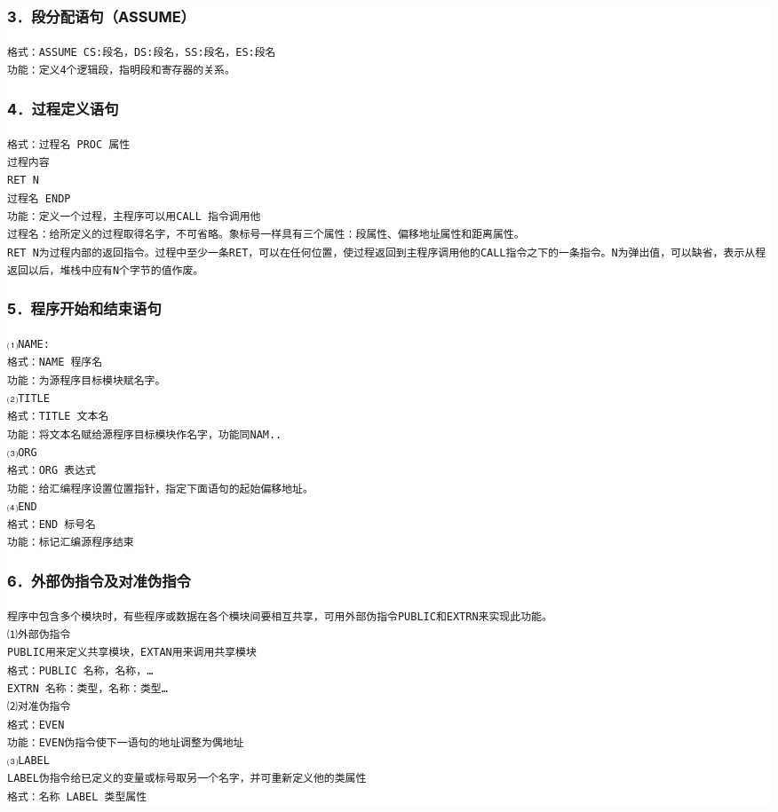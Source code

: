 ### 3．段分配语句（ASSUME）

    格式：ASSUME CS:段名，DS:段名，SS:段名，ES:段名
    功能：定义4个逻辑段，指明段和寄存器的关系。

### 4．过程定义语句

    格式：过程名 PROC 属性
    过程内容
    RET N
    过程名 ENDP
    功能：定义一个过程，主程序可以用CALL 指令调用他
    过程名：给所定义的过程取得名字，不可省略。象标号一样具有三个属性：段属性、偏移地址属性和距离属性。
    RET N为过程内部的返回指令。过程中至少一条RET，可以在任何位置，使过程返回到主程序调用他的CALL指令之下的一条指令。N为弹出值，可以缺省，表示从程返回以后，堆栈中应有N个字节的值作废。

### 5．程序开始和结束语句

    ⑴NAME:
    格式：NAME 程序名
    功能：为源程序目标模块赋名字。
    ⑵TITLE
    格式：TITLE 文本名
    功能：将文本名赋给源程序目标模块作名字，功能同NAM..
    ⑶ORG
    格式：ORG 表达式
    功能：给汇编程序设置位置指针，指定下面语句的起始偏移地址。
    ⑷END
    格式：END 标号名
    功能：标记汇编源程序结束

### 6．外部伪指令及对准伪指令

    程序中包含多个模块时，有些程序或数据在各个模块间要相互共享，可用外部伪指令PUBLIC和EXTRN来实现此功能。
    ⑴外部伪指令
    PUBLIC用来定义共享模块，EXTAN用来调用共享模块
    格式：PUBLIC 名称，名称，…
    EXTRN 名称：类型，名称：类型…
    ⑵对准伪指令
    格式：EVEN
    功能：EVEN伪指令使下一语句的地址调整为偶地址
    ⑶LABEL
    LABEL伪指令给已定义的变量或标号取另一个名字，并可重新定义他的类属性
    格式：名称 LABEL 类型属性